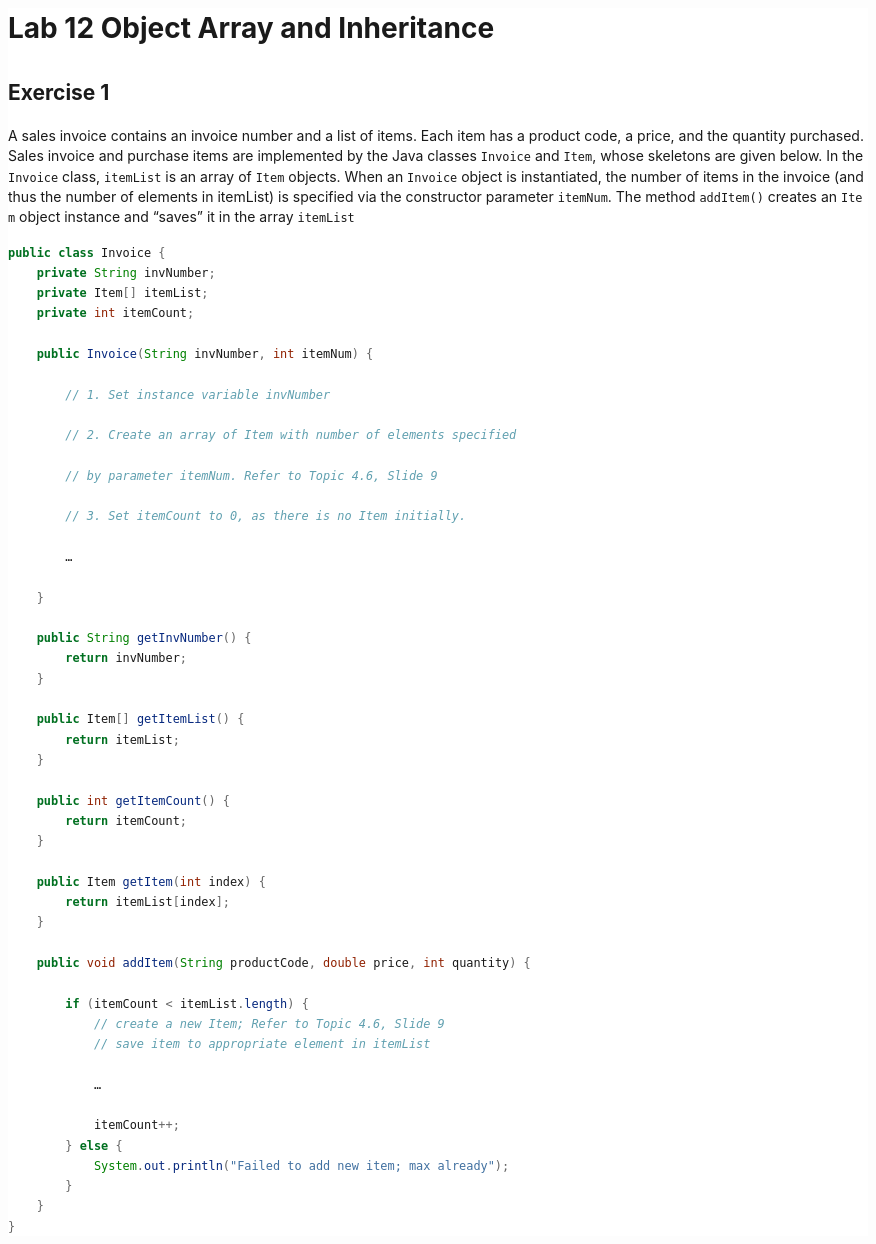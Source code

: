 # Lab 12 Object Array and Inheritance
## Exercise 1
A sales invoice contains an invoice number and a list of items. Each item has a product code, a price, and the quantity purchased. Sales invoice and purchase items are implemented by the Java classes `Invoice` and `Item`, whose skeletons are given below. In the `Invoice` class, `itemList` is an array of `Item` objects. When an `Invoice` object is instantiated, the number of items in the invoice (and thus the number of elements in itemList) is specified via the constructor parameter `itemNum`. The method `addItem()` creates an `Item` object instance and “saves” it in the array `itemList`

```java
public class Invoice {
    private String invNumber;
    private Item[] itemList;
    private int itemCount;

    public Invoice(String invNumber, int itemNum) {

        // 1. Set instance variable invNumber

        // 2. Create an array of Item with number of elements specified

        // by parameter itemNum. Refer to Topic 4.6, Slide 9

        // 3. Set itemCount to 0, as there is no Item initially.

        …

    }

    public String getInvNumber() {
        return invNumber;
    }

    public Item[] getItemList() {
        return itemList;
    }

    public int getItemCount() {
        return itemCount;
    }

    public Item getItem(int index) {
        return itemList[index];
    }

    public void addItem(String productCode, double price, int quantity) {

        if (itemCount < itemList.length) {
            // create a new Item; Refer to Topic 4.6, Slide 9
            // save item to appropriate element in itemList

            …

            itemCount++;
        } else {
            System.out.println("Failed to add new item; max already");
        }
    }
}
```
